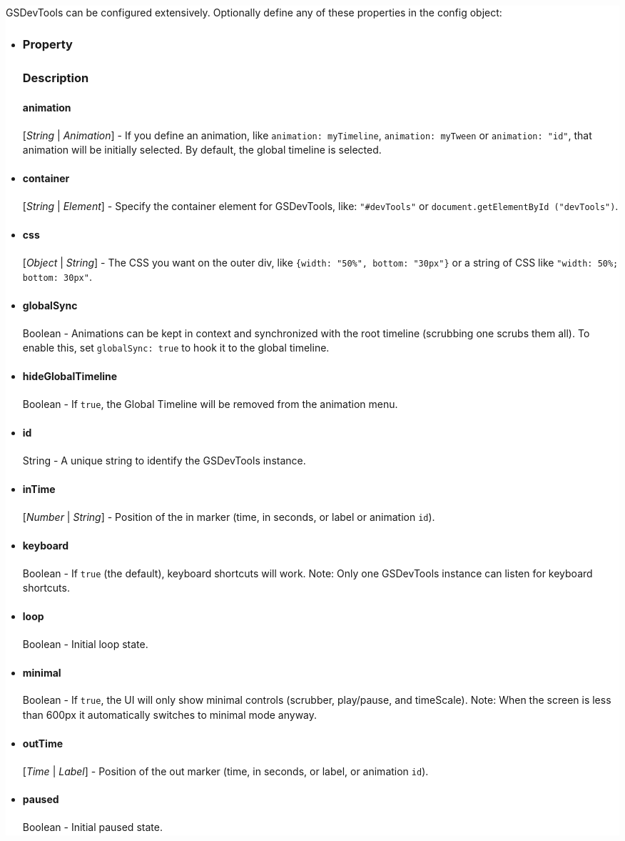 GSDevTools can be configured extensively. Optionally define any of these properties in the config object:

* ### Property

  ### Description

  #### animation[](#animation)

  \[*String* | *Animation*] - If you define an animation, like `animation: myTimeline`, `animation: myTween` or `animation: "id"`, that animation will be initially selected. By default, the global timeline is selected.

* #### container[](#container)

  \[*String* | *Element*] - Specify the container element for GSDevTools, like: `"#devTools"` or `document.getElementById ("devTools")`.

* #### css[](#css)

  \[*Object* | *String*] - The CSS you want on the outer div, like `{width: "50%", bottom: "30px"}` or a string of CSS like `"width: 50%; bottom: 30px"`.

* #### globalSync[](#globalSync)

  Boolean - Animations can be kept in context and synchronized with the root timeline (scrubbing one scrubs them all). To enable this, set `globalSync: true` to hook it to the global timeline.

* #### hideGlobalTimeline[](#hideGlobalTimeline)

  Boolean - If `true`, the Global Timeline will be removed from the animation menu.

* #### id[](#id)

  String - A unique string to identify the GSDevTools instance.

* #### inTime[](#inTime)

  \[*Number* | *String*] - Position of the in marker (time, in seconds, or label or animation `id`).

* #### keyboard[](#keyboard)

  Boolean - If `true` (the default), keyboard shortcuts will work. Note: Only one GSDevTools instance can listen for keyboard shortcuts.

* #### loop[](#loop)

  Boolean - Initial loop state.

* #### minimal[](#minimal)

  Boolean - If `true`, the UI will only show minimal controls (scrubber, play/pause, and timeScale). Note: When the screen is less than 600px it automatically switches to minimal mode anyway.

* #### outTime[](#outTime)

  \[*Time* | *Label*] - Position of the out marker (time, in seconds, or label, or animation `id`).

* #### paused[](#paused)

  Boolean - Initial paused state.
